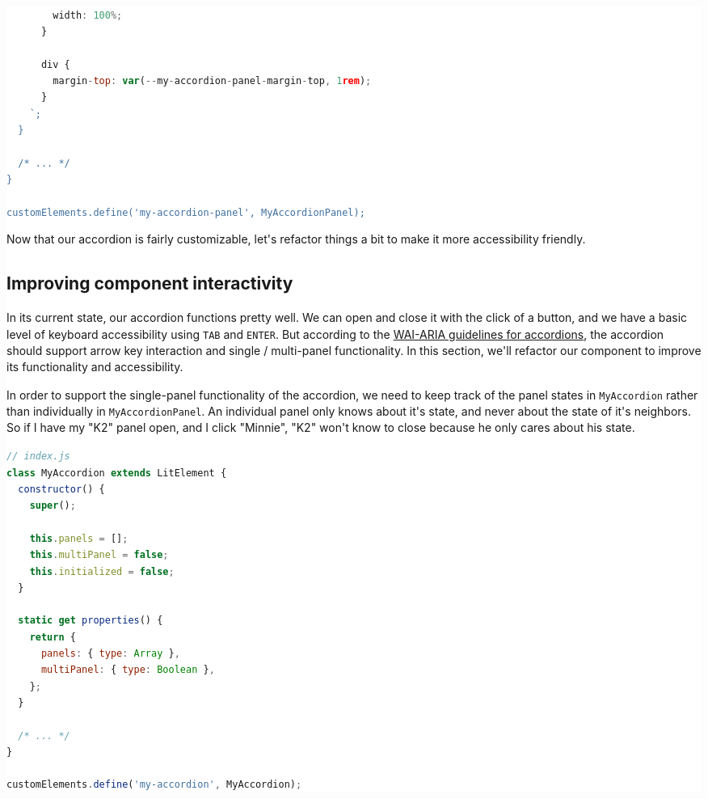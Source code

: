 ```js
        width: 100%;
      }

      div {
        margin-top: var(--my-accordion-panel-margin-top, 1rem);
      }
    `;
  }

  /* ... */
}

customElements.define('my-accordion-panel', MyAccordionPanel);
```

Now that our accordion is fairly customizable, let's refactor things a bit to make it more accessibility friendly.

## Improving component interactivity

In its current state, our accordion functions pretty well. We can open and close it with the click of a button, and we have a basic level of keyboard accessibility using `TAB` and `ENTER`. But according to the [WAI-ARIA guidelines for accordions](https://www.w3.org/TR/wai-aria-practices-1.1/examples/accordion/accordion.html), the accordion should support arrow key interaction and single / multi-panel functionality. In this section, we'll refactor our component to improve its functionality and accessibility.

In order to support the single-panel functionality of the accordion, we need to keep track of the panel states in `MyAccordion` rather than individually in `MyAccordionPanel`. An individual panel only knows about it's state, and never about the state of it's neighbors. So if I have my "K2" panel open, and I click "Minnie", "K2" won't know to close because he only cares about his state.

```js
// index.js
class MyAccordion extends LitElement {
  constructor() {
    super();

    this.panels = [];
    this.multiPanel = false;
    this.initialized = false;
  }

  static get properties() {
    return {
      panels: { type: Array },
      multiPanel: { type: Boolean },
    };
  }

  /* ... */
}

customElements.define('my-accordion', MyAccordion);
```
